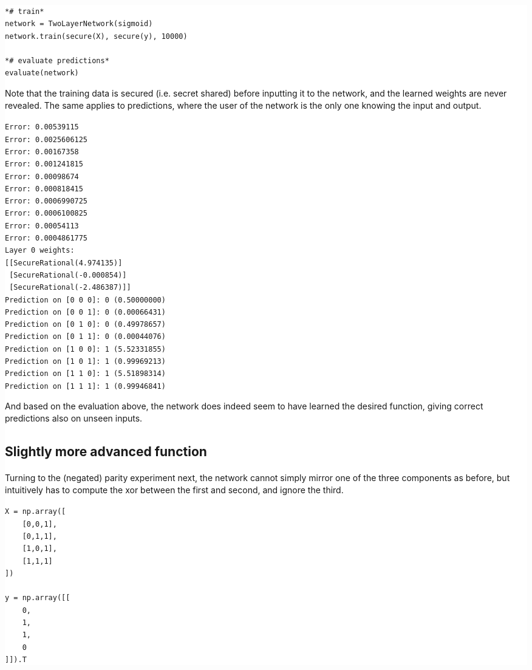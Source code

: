 	*# train*
	network = TwoLayerNetwork(sigmoid)
	network.train(secure(X), secure(y), 10000)

	*# evaluate predictions*
	evaluate(network)

Note that the training data is secured (i.e. secret shared) before inputting it to the network, and the learned weights are never revealed. The same applies to predictions, where the user of the network is the only one knowing the input and output.

	Error: 0.00539115
	Error: 0.0025606125
	Error: 0.00167358
	Error: 0.001241815
	Error: 0.00098674
	Error: 0.000818415
	Error: 0.0006990725
	Error: 0.0006100825
	Error: 0.00054113
	Error: 0.0004861775
	Layer 0 weights:
	[[SecureRational(4.974135)]
	 [SecureRational(-0.000854)]
	 [SecureRational(-2.486387)]]
	Prediction on [0 0 0]: 0 (0.50000000)
	Prediction on [0 0 1]: 0 (0.00066431)
	Prediction on [0 1 0]: 0 (0.49978657)
	Prediction on [0 1 1]: 0 (0.00044076)
	Prediction on [1 0 0]: 1 (5.52331855)
	Prediction on [1 0 1]: 1 (0.99969213)
	Prediction on [1 1 0]: 1 (5.51898314)
	Prediction on [1 1 1]: 1 (0.99946841)

And based on the evaluation above, the network does indeed seem to have learned the desired function, giving correct predictions also on unseen inputs.

## Slightly more advanced function

Turning to the (negated) parity experiment next, the network cannot simply mirror one of the three components as before, but intuitively has to compute the xor between the first and second, and ignore the third.

	X = np.array([
	    [0,0,1],
	    [0,1,1],
	    [1,0,1],
	    [1,1,1]
	])

	y = np.array([[
	    0,
	    1,
	    1,
	    0
	]]).T
